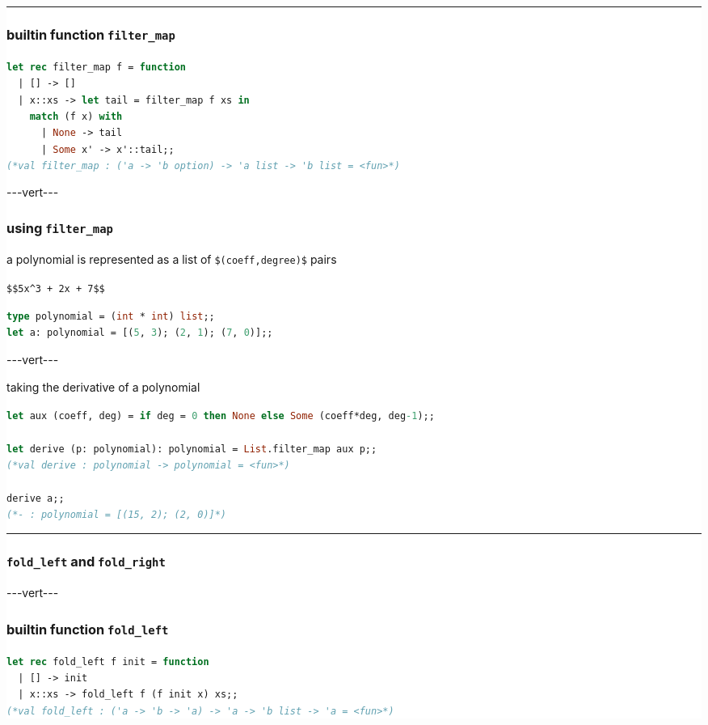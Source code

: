 
---

### builtin function `filter_map`

```ocaml
let rec filter_map f = function
  | [] -> []
  | x::xs -> let tail = filter_map f xs in
    match (f x) with
      | None -> tail
      | Some x' -> x'::tail;;
(*val filter_map : ('a -> 'b option) -> 'a list -> 'b list = <fun>*)
```


---vert---

### using `filter_map`

a polynomial is represented as a list of `$(coeff,degree)$` pairs

`$$5x^3 + 2x + 7$$`

```ocaml
type polynomial = (int * int) list;;
let a: polynomial = [(5, 3); (2, 1); (7, 0)];;
```


---vert---

taking the derivative of a polynomial

```ocaml
let aux (coeff, deg) = if deg = 0 then None else Some (coeff*deg, deg-1);;

let derive (p: polynomial): polynomial = List.filter_map aux p;;
(*val derive : polynomial -> polynomial = <fun>*)

derive a;;
(*- : polynomial = [(15, 2); (2, 0)]*)
```


---

### `fold_left` and `fold_right`

---vert---

### builtin function `fold_left`

```ocaml
let rec fold_left f init = function
  | [] -> init
  | x::xs -> fold_left f (f init x) xs;;
(*val fold_left : ('a -> 'b -> 'a) -> 'a -> 'b list -> 'a = <fun>*)
```

